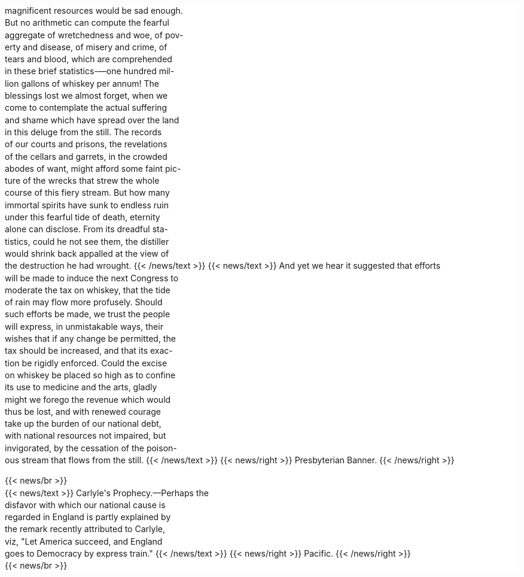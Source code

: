 magnificent resources would be sad enough.<br/>
But no arithmetic can compute the fearful<br/>
aggregate of wretchedness and woe, of pov-<br/>
erty and disease, of misery and crime, of<br/>
tears and blood, which are comprehended<br/>
in these brief statistics-—one hundred mil-<br/>
lion gallons of whiskey per annum! The<br/>
blessings lost we almost forget, when we<br/>
come to contemplate the actual suffering<br/>
and shame which have spread over the land<br/>
in this deluge from the still. The records<br/>
of our courts and prisons, the revelations<br/>
of the cellars and garrets, in the crowded<br/>
abodes of want, might afford some faint pic-<br/>
ture of the wrecks that strew the whole<br/>
course of this fiery stream. But how many<br/>
immortal spirits have sunk to endless ruin<br/>
under this fearful tide of death, eternity<br/>
alone can disclose. From its dreadful sta-<br/>
tistics, could he not see them, the distiller<br/>
would shrink back appalled at the view of<br/>
the destruction he had wrought.
{{< /news/text >}}
{{< news/text >}}
And yet we hear it suggested that efforts<br/>
will be made to induce the next Congress to<br/>
moderate the tax on whiskey, that the tide<br/>
of rain may flow more profusely. Should<br/>
such efforts be made, we trust the people<br/>
will express, in unmistakable ways, their<br/>
wishes that if any change be permitted, the<br/>
tax should be increased, and that its exac-<br/>
tion be rigidly enforced. Could the excise<br/>
on whiskey be placed so high as to confine<br/>
its use to medicine and the arts, gladly<br/>
might we forego the revenue which would<br/>
thus be lost, and with renewed courage<br/>
take up the burden of our national debt,<br/>
with national resources not impaired, but<br/>
invigorated, by the cessation of the poison-<br/>
ous stream that flows from the still.
{{< /news/text >}}
{{< news/right >}}
Presbyterian Banner.
{{< /news/right >}}
</div>
{{< news/br >}}

<div class='article'>
{{< news/text >}}
Carlyle's Prophecy.—Perhaps the<br/>
disfavor with which our national cause is<br/>
regarded in England is partly explained by<br/>
the remark recently attributed to Carlyle,<br/>
viz, "Let America succeed, and England<br/>
goes to Democracy by express train."
{{< /news/text >}}
{{< news/right >}}
Pacific.
{{< /news/right >}}
</div>
{{< news/br >}}
